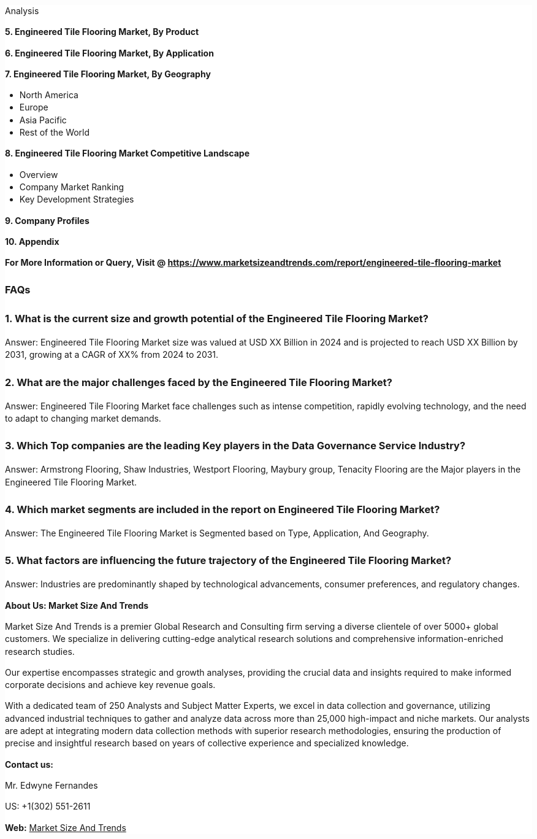 Analysis</span></li></ul></div><div class="" data-test-id=""><p><strong><span class="">5. Engineered Tile Flooring Market, By Product</span></strong></p></div><div class="" data-test-id=""><p><strong><span class="">6. Engineered Tile Flooring Market, By Application</span></strong></p></div><div class="" data-test-id=""><p><strong><span class="">7. Engineered Tile Flooring Market, By Geography</span></strong></p></div><div class="" data-test-id=""><ul><li><span class="">North America</span></li><li><span class="">Europe</span></li><li><span class="">Asia Pacific</span></li><li><span class="">Rest of the World</span></li></ul></div><div class="" data-test-id=""><p><strong><span class="">8. Engineered Tile Flooring Market Competitive Landscape</span></strong></p></div><div class="" data-test-id=""><ul><li><span class="">Overview</span></li><li><span class="">Company Market Ranking</span></li><li><span class="">Key Development Strategies</span></li></ul></div><div class="" data-test-id=""><p><strong><span class="">9. Company Profiles</span></strong></p></div><div class="" data-test-id=""><p><strong><span class="">10. Appendix</span></strong></p></div><div class="" data-test-id=""><p><strong><span class="">For More Information or Query, Visit @ <a href="https://www.marketsizeandtrends.com/report/engineered-tile-flooring-market" target="_blank">https://www.marketsizeandtrends.com/report/engineered-tile-flooring-market</a></span></strong></p></div><div class="" data-test-id=""><div class="article-main__content" data-test-id="publishing-text-block"><h3><strong><span class="">FAQs</span></strong></h3></div><div class="article-main__content" data-test-id="publishing-text-block"><h3><span class="">1. What is the current size and growth potential of the Engineered Tile Flooring Market?</span></h3></div><div class="article-main__content" data-test-id="publishing-text-block"><p><span class="font-[700]">Answer</span><span class="">: Engineered Tile Flooring Market size was valued at USD XX Billion in 2024 and is projected to reach USD XX Billion by 2031, growing at a CAGR of XX% from 2024 to 2031.</span></p></div><div class="article-main__content" data-test-id="publishing-text-block"><h3><span class="">2. What are the major challenges faced by the Engineered Tile Flooring Market?</span></h3></div><div class="article-main__content" data-test-id="publishing-text-block"><p><span class="font-[700]">Answer</span><span class="">: Engineered Tile Flooring Market face challenges such as intense competition, rapidly evolving technology, and the need to adapt to changing market demands.</span></p></div><div class="article-main__content" data-test-id="publishing-text-block"><h3><span class="">3. Which Top companies are the leading Key players in the Data Governance Service Industry?</span></h3></div><div class="article-main__content" data-test-id="publishing-text-block"><p><span class="font-[700]">Answer</span><span class="">: Armstrong Flooring, Shaw Industries, Westport Flooring, Maybury group, Tenacity Flooring are the Major players in the Engineered Tile Flooring Market.</span></p></div><div class="article-main__content" data-test-id="publishing-text-block"><h3><span class="">4. Which market segments are included in the report on Engineered Tile Flooring Market?</span></h3></div><div class="article-main__content" data-test-id="publishing-text-block"><p><span class="font-[700]">Answer</span><span class="">: The Engineered Tile Flooring Market is Segmented based on Type, Application, And Geography.</span></p></div><div class="article-main__content" data-test-id="publishing-text-block"><h3><span class="">5. What factors are influencing the future trajectory of the Engineered Tile Flooring Market?</span></h3></div><div class="article-main__content" data-test-id="publishing-text-block"><p><span class="font-[700]">Answer:</span><span class="">&nbsp;Industries are predominantly shaped by technological advancements, consumer preferences, and regulatory changes.</span></p></div><p><strong><span class="">About Us: Market Size And Trends</span></strong></p></div><div class="" data-test-id=""><p><span class="">Market Size And Trends is a premier Global Research and Consulting firm serving a diverse clientele of over 5000+ global customers. We specialize in delivering cutting-edge analytical research solutions and comprehensive information-enriched research studies.</span></p></div><div class="" data-test-id=""><p><span class="">Our expertise encompasses strategic and growth analyses, providing the crucial data and insights required to make informed corporate decisions and achieve key revenue goals.</span></p></div><div class="" data-test-id=""><p><span class="">With a dedicated team of 250 Analysts and Subject Matter Experts, we excel in data collection and governance, utilizing advanced industrial techniques to gather and analyze data across more than 25,000 high-impact and niche markets. Our analysts are adept at integrating modern data collection methods with superior research methodologies, ensuring the production of precise and insightful research based on years of collective experience and specialized knowledge.</span></p></div><div class="" data-test-id=""><p><strong><span class="">Contact us:</span></strong></p></div><div class="" data-test-id=""><p><span class="">Mr. Edwyne Fernandes</span></p></div><div class="" data-test-id=""><p><span class="">US: +1(302) 551-2611<br /></span></p><p><span class=""><strong>Web:</strong> <a href="https://www.marketsizeandtrends.com/" target="_blank">Market Size And Trends</a></span></p></div>
